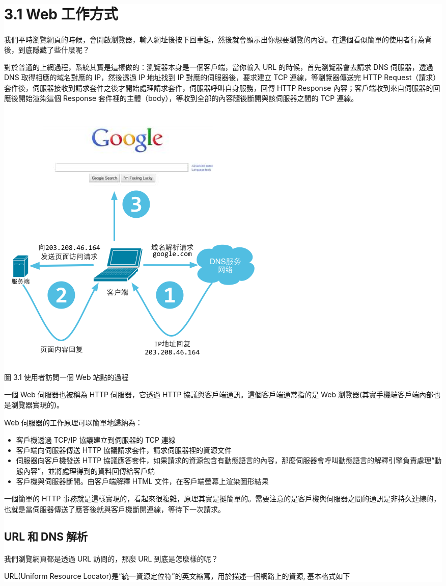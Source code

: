 # 3.1 Web 工作方式

我們平時瀏覽網頁的時候，會開啟瀏覽器，輸入網址後按下回車鍵，然後就會顯示出你想要瀏覽的內容。在這個看似簡單的使用者行為背後，到底隱藏了些什麼呢？

對於普通的上網過程，系統其實是這樣做的：瀏覽器本身是一個客戶端，當你輸入 URL 的時候，首先瀏覽器會去請求 DNS 伺服器，透過 DNS 取得相應的域名對應的 IP，然後透過 IP 地址找到 IP 對應的伺服器後，要求建立 TCP 連線，等瀏覽器傳送完 HTTP Request（請求）套件後，伺服器接收到請求套件之後才開始處理請求套件，伺服器呼叫自身服務，回傳 HTTP Response 內容；客戶端收到來自伺服器的回應後開始渲染這個 Response 套件裡的主體（body），等收到全部的內容隨後斷開與該伺服器之間的 TCP 連線。

![](images/3.1.web2.png)

圖 3.1 使用者訪問一個 Web 站點的過程

 一個 Web 伺服器也被稱為 HTTP 伺服器，它透過 HTTP 協議與客戶端通訊。這個客戶端通常指的是 Web 瀏覽器(其實手機端客戶端內部也是瀏覽器實現的)。

Web 伺服器的工作原理可以簡單地歸納為：

- 客戶機透過 TCP/IP 協議建立到伺服器的 TCP 連線
- 客戶端向伺服器傳送 HTTP 協議請求套件，請求伺服器裡的資源文件
- 伺服器向客戶機發送 HTTP 協議應答套件，如果請求的資源包含有動態語言的內容，那麼伺服器會呼叫動態語言的解釋引擎負責處理“動態內容”，並將處理得到的資料回傳給客戶端
- 客戶機與伺服器斷開。由客戶端解釋 HTML 文件，在客戶端螢幕上渲染圖形結果

一個簡單的 HTTP 事務就是這樣實現的，看起來很複雜，原理其實是挺簡單的。需要注意的是客戶機與伺服器之間的通訊是非持久連線的，也就是當伺服器傳送了應答後就與客戶機斷開連線，等待下一次請求。

## URL 和 DNS 解析
我們瀏覽網頁都是透過 URL 訪問的，那麼 URL 到底是怎麼樣的呢？

URL(Uniform Resource Locator)是“統一資源定位符”的英文縮寫，用於描述一個網路上的資源, 基本格式如下
